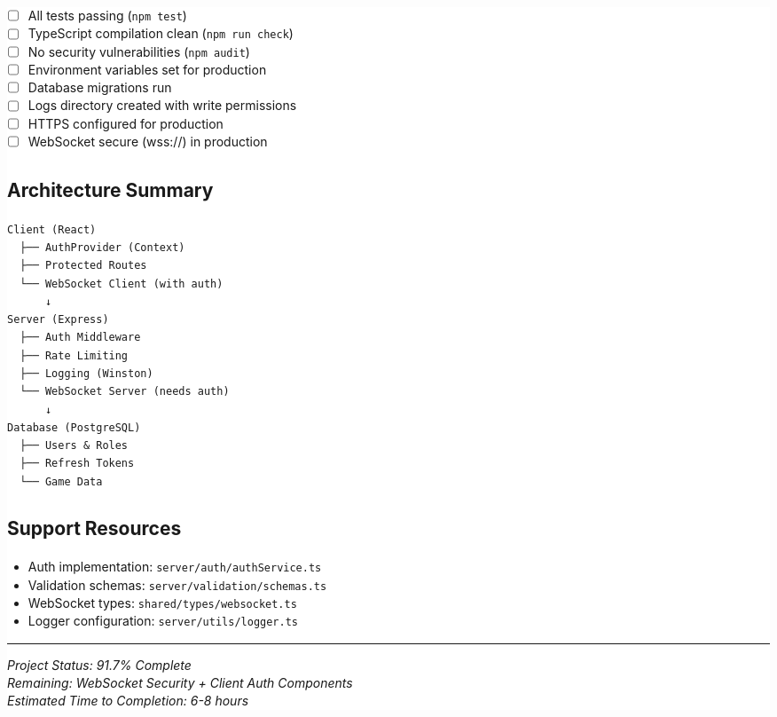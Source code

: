 - [ ] All tests passing (`npm test`)
- [ ] TypeScript compilation clean (`npm run check`)
- [ ] No security vulnerabilities (`npm audit`)
- [ ] Environment variables set for production
- [ ] Database migrations run
- [ ] Logs directory created with write permissions
- [ ] HTTPS configured for production
- [ ] WebSocket secure (wss://) in production

## Architecture Summary

```
Client (React)
  ├── AuthProvider (Context)
  ├── Protected Routes
  └── WebSocket Client (with auth)
      ↓
Server (Express)
  ├── Auth Middleware
  ├── Rate Limiting
  ├── Logging (Winston)
  └── WebSocket Server (needs auth)
      ↓
Database (PostgreSQL)
  ├── Users & Roles
  ├── Refresh Tokens
  └── Game Data
```

## Support Resources

- Auth implementation: `server/auth/authService.ts`
- Validation schemas: `server/validation/schemas.ts`
- WebSocket types: `shared/types/websocket.ts`
- Logger configuration: `server/utils/logger.ts`

---
*Project Status: 91.7% Complete*  
*Remaining: WebSocket Security + Client Auth Components*  
*Estimated Time to Completion: 6-8 hours*